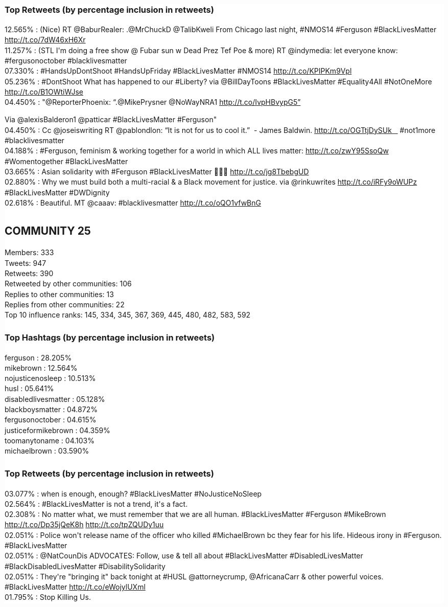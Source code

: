 ### Top Retweets (by percentage inclusion in retweets)
12.565% : (Nice) RT @BaburRealer: .@MrChuckD @TalibKweli From Chicago last night, #NMOS14 #Ferguson #BlackLivesMatter http://t.co/7dW46xH6Xr  
11.257% : (STL I'm doing a free show @ Fubar sun w Dead Prez Tef Poe &amp; more) RT @indymedia: let everyone know: #fergusonoctober #blacklivesmatter  
07.330% : #HandsUpDontShoot #HandsUpFriday #BlackLivesMatter #NMOS14 http://t.co/KPIPKm9Vpl  
05.236% : #DontShoot What has happened to our #Liberty?  via @BillDayToons #BlackLivesMatter #Equality4All #NotOneMore http://t.co/B1OWtiWJse  
04.450% : "@ReporterPhoenix: “.@MikePrysner @NoWayNRA1 
http://t.co/IvpHBvypG5”

Via @alexisBalderon1 @patticar 
#BlackLivesMatter 
#Ferguson"  
04.450% : Cc @joseiswriting RT @pablondlon: “It is not for us to cool it.”  - James Baldwin. http://t.co/OGTtjDySUk   
#not1more  
#blacklivesmatter  
04.188% : #Ferguson, feminism &amp; working together for a world in which ALL lives matter: http://t.co/zwY95SsoQw #Womentogether #BlackLivesMatter  
03.665% : Asian solidarity with #Ferguson #BlackLivesMatter 🙌💛💙 http://t.co/jg8TbebgUD  
02.880% : Why we must build both a multi-racial &amp; a Black movement for justice. via @rinkuwrites http://t.co/iRFy9oWUPz #BlackLivesMatter #DWDignity  
02.618% : Beautiful.  MT @caaav: #blacklivesmatter http://t.co/oQO1vfwBnG  


## COMMUNITY 25

Members: 333  
Tweets: 947  
Retweets: 390  
Retweeted by other communities: 106  
Replies to other communities: 13  
Replies from other communities: 22  
Top 10 influence ranks: 145, 334, 345, 367, 369, 445, 480, 482, 583, 592  

### Top Hashtags (by percentage inclusion in retweets)
ferguson : 28.205%  
mikebrown : 12.564%  
nojusticenosleep : 10.513%  
husl : 05.641%  
disabledlivesmatter : 05.128%  
blackboysmatter : 04.872%  
fergusonoctober : 04.615%  
justiceformikebrown : 04.359%  
toomanytoname : 04.103%  
michaelbrown : 03.590%  

### Top Retweets (by percentage inclusion in retweets)
03.077% : when is enough, enough? #BlackLivesMatter #NoJusticeNoSleep  
02.564% : #BlackLivesMatter is not a trend, it's a fact.  
02.308% : No matter what, we must remember that we are all human. #BlackLivesMatter #Ferguson #MikeBrown http://t.co/Dp35jQeK8h http://t.co/tpZQUDy1uu  
02.051% : Police won't release name of the officer who killed #MichaelBrown bc they fear for his life.
Hideous irony in #Ferguson. 
#BlackLivesMatter  
02.051% : @NatCounDis ADVOCATES: Follow, use &amp; tell all about #BlackLivesMatter
#DisabledLivesMatter #BlackDisabledLivesMatter #DisabilitySolidarity  
02.051% : They're "bringing it" back tonight at #HUSL @attorneycrump, @AfricanaCarr &amp; other powerful voices. #BlackLivesMatter http://t.co/eWojylUXml  
01.795% : Stop Killing Us.
